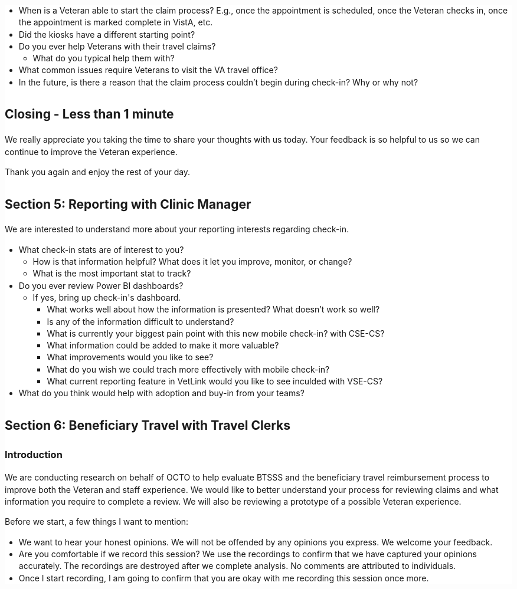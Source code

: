 - When is a Veteran able to start the claim process? E.g., once the appointment is scheduled, once the Veteran checks in, once the appointment is marked complete in VistA, etc. 
- Did the kiosks have a different starting point? 
- Do you ever help Veterans with their travel claims?
  - What do you typical help them with? 
- What common issues require Veterans to visit the VA travel office? 
- In the future, is there a reason that the claim process couldn’t begin during check-in? Why or why not? 

## Closing - Less than 1 minute 

We really appreciate you taking the time to share your thoughts with us today. Your feedback is so helpful to us so we can continue to improve the Veteran experience. 

Thank you again and enjoy the rest of your day. 

## Section 5: Reporting with Clinic Manager

We are interested to understand more about your reporting interests regarding check-in.

- What check-in stats are of interest to you?
  - How is that information helpful? What does it let you improve, monitor, or change?
  - What is the most important stat to track?
- Do you ever review Power BI dashboards?
  - If yes, bring up check-in's dashboard.
    - What works well about how the information is presented? What doesn’t work so well? 
    - Is any of the information difficult to understand? 
    - What is currently your biggest pain point with this new mobile check-in? with CSE-CS?
    - What information could be added to make it more valuable? 
    - What improvements would you like to see? 
    - What do you wish we could trach more effectively with mobile check-in?
    - What current reporting feature in VetLink would you like to see inculded with VSE-CS?
- What do you think would help with adoption and buy-in from your teams?

## Section 6: Beneficiary Travel with Travel Clerks 

### Introduction 

We are conducting research on behalf of OCTO to help evaluate BTSSS and the beneficiary travel reimbursement process to improve both the Veteran and staff experience. We would like to better understand your process for reviewing claims and what information you require to complete a review. We will also be reviewing a prototype of a possible Veteran experience.

Before we start, a few things I want to mention: 

- We want to hear your honest opinions. We will not be offended by any opinions you express. We welcome your feedback. 
- Are you comfortable if we record this session? We use the recordings to confirm that we have captured your opinions accurately. The recordings are destroyed after we complete analysis. No comments are attributed to individuals. 
- Once I start recording, I am going to confirm that you are okay with me recording this session once more. 
